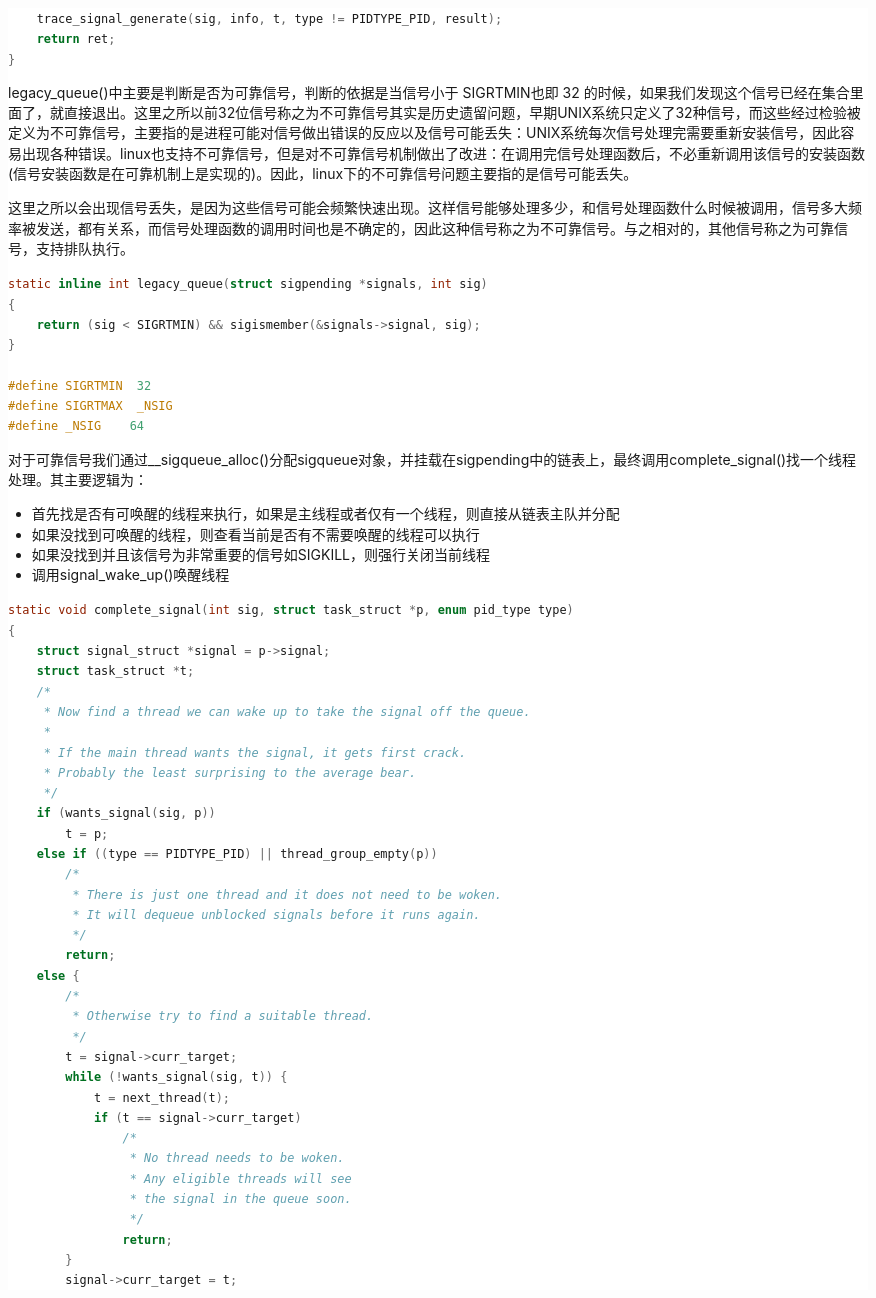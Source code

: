 ```c
    trace_signal_generate(sig, info, t, type != PIDTYPE_PID, result);
    return ret;
}
```

legacy_queue()中主要是判断是否为可靠信号，判断的依据是当信号小于 SIGRTMIN也即 32 的时候，如果我们发现这个信号已经在集合里面了，就直接退出。这里之所以前32位信号称之为不可靠信号其实是历史遗留问题，早期UNIX系统只定义了32种信号，而这些经过检验被定义为不可靠信号，主要指的是进程可能对信号做出错误的反应以及信号可能丢失：UNIX系统每次信号处理完需要重新安装信号，因此容易出现各种错误。linux也支持不可靠信号，但是对不可靠信号机制做出了改进：在调用完信号处理函数后，不必重新调用该信号的安装函数(信号安装函数是在可靠机制上是实现的)。因此，linux下的不可靠信号问题主要指的是信号可能丢失。

这里之所以会出现信号丢失，是因为这些信号可能会频繁快速出现。这样信号能够处理多少，和信号处理函数什么时候被调用，信号多大频率被发送，都有关系，而信号处理函数的调用时间也是不确定的，因此这种信号称之为不可靠信号。与之相对的，其他信号称之为可靠信号，支持排队执行。

```c
static inline int legacy_queue(struct sigpending *signals, int sig)
{
    return (sig < SIGRTMIN) && sigismember(&signals->signal, sig);
}

#define SIGRTMIN  32
#define SIGRTMAX  _NSIG
#define _NSIG    64
```

对于可靠信号我们通过__sigqueue_alloc()分配sigqueue对象，并挂载在sigpending中的链表上，最终调用complete_signal()找一个线程处理。其主要逻辑为：

* 首先找是否有可唤醒的线程来执行，如果是主线程或者仅有一个线程，则直接从链表主队并分配
* 如果没找到可唤醒的线程，则查看当前是否有不需要唤醒的线程可以执行
* 如果没找到并且该信号为非常重要的信号如SIGKILL，则强行关闭当前线程
* 调用signal_wake_up()唤醒线程

```c
static void complete_signal(int sig, struct task_struct *p, enum pid_type type)
{
    struct signal_struct *signal = p->signal;
    struct task_struct *t;
    /*
     * Now find a thread we can wake up to take the signal off the queue.
     *
     * If the main thread wants the signal, it gets first crack.
     * Probably the least surprising to the average bear.
     */
    if (wants_signal(sig, p))
        t = p;
    else if ((type == PIDTYPE_PID) || thread_group_empty(p))
        /*
         * There is just one thread and it does not need to be woken.
         * It will dequeue unblocked signals before it runs again.
         */
        return;
    else {
        /*
         * Otherwise try to find a suitable thread.
         */
        t = signal->curr_target;
        while (!wants_signal(sig, t)) {
            t = next_thread(t);
            if (t == signal->curr_target)
                /*
                 * No thread needs to be woken.
                 * Any eligible threads will see
                 * the signal in the queue soon.
                 */
                return;
        }
        signal->curr_target = t;
```